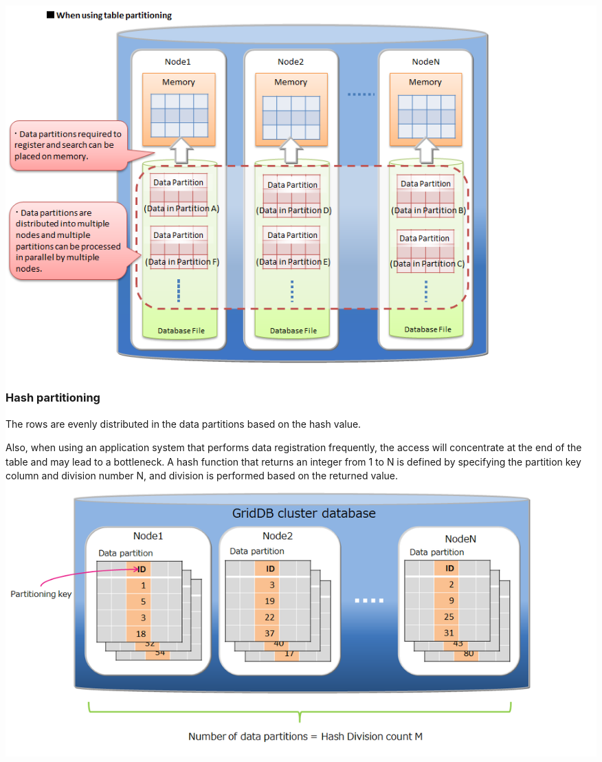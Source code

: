 ![When using table partitioning](/img/func_partitioning3.png)


### Hash partitioning

The rows are evenly distributed in the data partitions based on the hash value.

Also, when using an application system that performs data registration frequently, the access will concentrate at the end of the table and may lead to a bottleneck. A hash function that returns an integer from 1 to N is defined by specifying the partition key column and division number N, and division is performed based on the returned value.

![Hash partitioning](/img/func_partitioning_hash.png)
